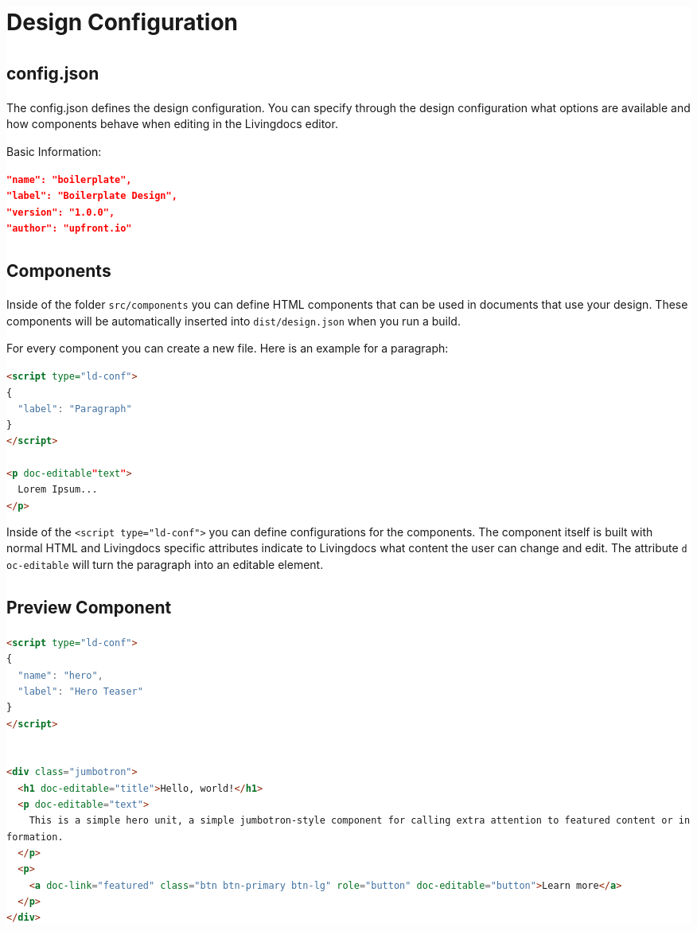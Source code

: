 # Design Configuration

## config.json

The config.json defines the design configuration. You can specify through the design configuration what options are available and how components behave when editing in the Livingdocs editor.

Basic Information:

```json
"name": "boilerplate",
"label": "Boilerplate Design",
"version": "1.0.0",
"author": "upfront.io"
```

## Components

Inside of the folder `src/components` you can define HTML components that can be used in documents that use your design. These components will be automatically inserted into `dist/design.json` when you run a build.

For every component you can create a new file. Here is an example for a paragraph:

```html
<script type="ld-conf">
{
  "label": "Paragraph"
}
</script>

<p doc-editable"text">
  Lorem Ipsum...
</p>
```

Inside of the `<script type="ld-conf">` you can define configurations for the components. The component itself is built with normal HTML and Livingdocs specific attributes indicate to Livingdocs what content the user can change and edit. The attribute `doc-editable` will turn the paragraph into an editable element.

## Preview Component

```html
<script type="ld-conf">
{
  "name": "hero",
  "label": "Hero Teaser"
}
</script>


<div class="jumbotron">
  <h1 doc-editable="title">Hello, world!</h1>
  <p doc-editable="text">
    This is a simple hero unit, a simple jumbotron-style component for calling extra attention to featured content or information.
  </p>
  <p>
    <a doc-link="featured" class="btn btn-primary btn-lg" role="button" doc-editable="button">Learn more</a>
  </p>
</div>
```
